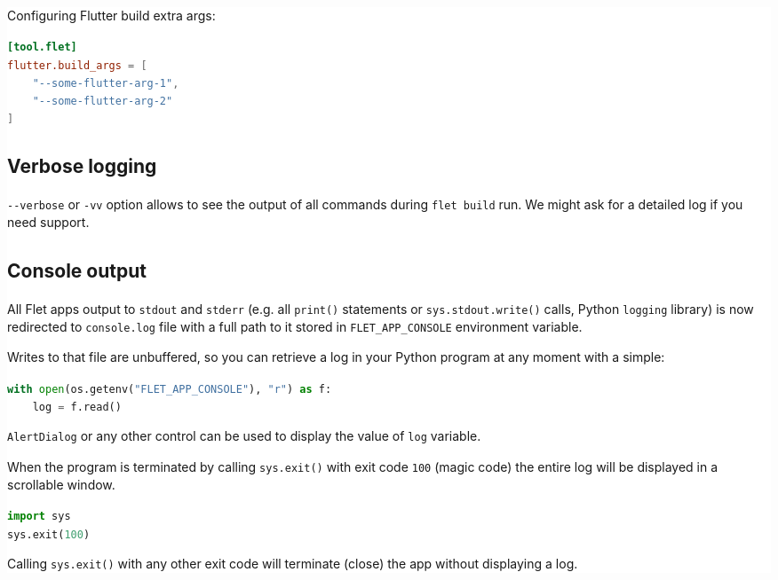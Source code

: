 Configuring Flutter build extra args:

```toml
[tool.flet]
flutter.build_args = [
    "--some-flutter-arg-1",
    "--some-flutter-arg-2"
]
```

## Verbose logging

`--verbose` or `-vv` option allows to see the output of all commands during `flet build` run.
We might ask for a detailed log if you need support.

## Console output

All Flet apps output to `stdout` and `stderr` (e.g. all `print()` statements or `sys.stdout.write()` calls, Python `logging` library) is now redirected to `console.log` file with a full path to it stored in `FLET_APP_CONSOLE` environment variable.

Writes to that file are unbuffered, so you can retrieve a log in your Python program at any moment with a simple:

```python
with open(os.getenv("FLET_APP_CONSOLE"), "r") as f:
    log = f.read()
```

`AlertDialog` or any other control can be used to display the value of `log` variable.

When the program is terminated by calling `sys.exit()` with exit code `100` (magic code)
the entire log will be displayed in a scrollable window.

```python
import sys
sys.exit(100)
```

Calling `sys.exit()` with any other exit code will terminate (close) the app without displaying a log.
